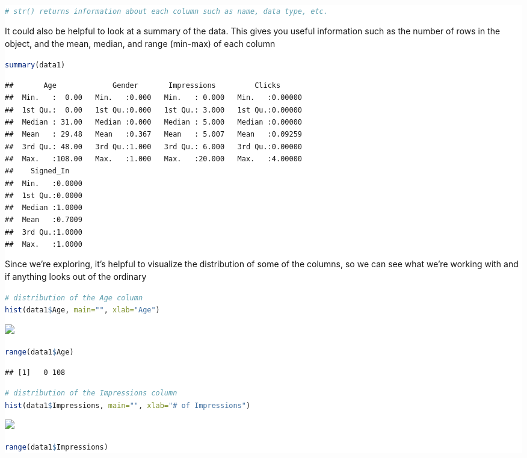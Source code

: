 
```r
# str() returns information about each column such as name, data type, etc.
```
It could also be helpful to look at a summary of the data. This gives you useful information such as the number of rows in the object, and the mean, median, and range (min-max) of each column


```r
summary(data1)
```

```
##       Age             Gender       Impressions         Clicks       
##  Min.   :  0.00   Min.   :0.000   Min.   : 0.000   Min.   :0.00000  
##  1st Qu.:  0.00   1st Qu.:0.000   1st Qu.: 3.000   1st Qu.:0.00000  
##  Median : 31.00   Median :0.000   Median : 5.000   Median :0.00000  
##  Mean   : 29.48   Mean   :0.367   Mean   : 5.007   Mean   :0.09259  
##  3rd Qu.: 48.00   3rd Qu.:1.000   3rd Qu.: 6.000   3rd Qu.:0.00000  
##  Max.   :108.00   Max.   :1.000   Max.   :20.000   Max.   :4.00000  
##    Signed_In     
##  Min.   :0.0000  
##  1st Qu.:0.0000  
##  Median :1.0000  
##  Mean   :0.7009  
##  3rd Qu.:1.0000  
##  Max.   :1.0000
```

Since we’re exploring, it’s helpful to visualize the distribution of some of the columns, so we can see what we’re working with and if anything looks out of the ordinary


```r
# distribution of the Age column
hist(data1$Age, main="", xlab="Age")
```

![](HW8_files/figure-html/unnamed-chunk-6-1.png)


```r
range(data1$Age)
```

```
## [1]   0 108
```


```r
# distribution of the Impressions column
hist(data1$Impressions, main="", xlab="# of Impressions")
```

![](HW8_files/figure-html/unnamed-chunk-8-1.png)


```r
range(data1$Impressions)
```
